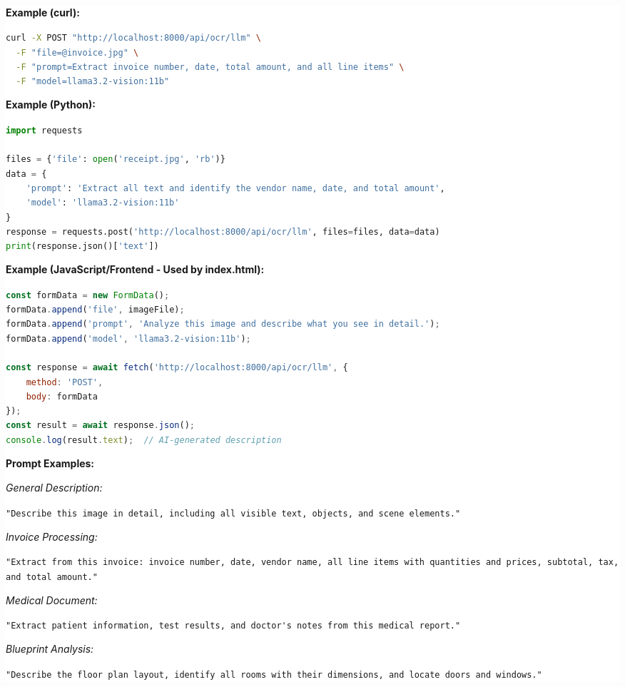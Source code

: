 **Example (curl):**
```bash
curl -X POST "http://localhost:8000/api/ocr/llm" \
  -F "file=@invoice.jpg" \
  -F "prompt=Extract invoice number, date, total amount, and all line items" \
  -F "model=llama3.2-vision:11b"
```

**Example (Python):**
```python
import requests

files = {'file': open('receipt.jpg', 'rb')}
data = {
    'prompt': 'Extract all text and identify the vendor name, date, and total amount',
    'model': 'llama3.2-vision:11b'
}
response = requests.post('http://localhost:8000/api/ocr/llm', files=files, data=data)
print(response.json()['text'])
```

**Example (JavaScript/Frontend - Used by index.html):**
```javascript
const formData = new FormData();
formData.append('file', imageFile);
formData.append('prompt', 'Analyze this image and describe what you see in detail.');
formData.append('model', 'llama3.2-vision:11b');

const response = await fetch('http://localhost:8000/api/ocr/llm', {
    method: 'POST',
    body: formData
});
const result = await response.json();
console.log(result.text);  // AI-generated description
```

**Prompt Examples:**

*General Description:*
```
"Describe this image in detail, including all visible text, objects, and scene elements."
```

*Invoice Processing:*
```
"Extract from this invoice: invoice number, date, vendor name, all line items with quantities and prices, subtotal, tax, and total amount."
```

*Medical Document:*
```
"Extract patient information, test results, and doctor's notes from this medical report."
```

*Blueprint Analysis:*
```
"Describe the floor plan layout, identify all rooms with their dimensions, and locate doors and windows."
```
